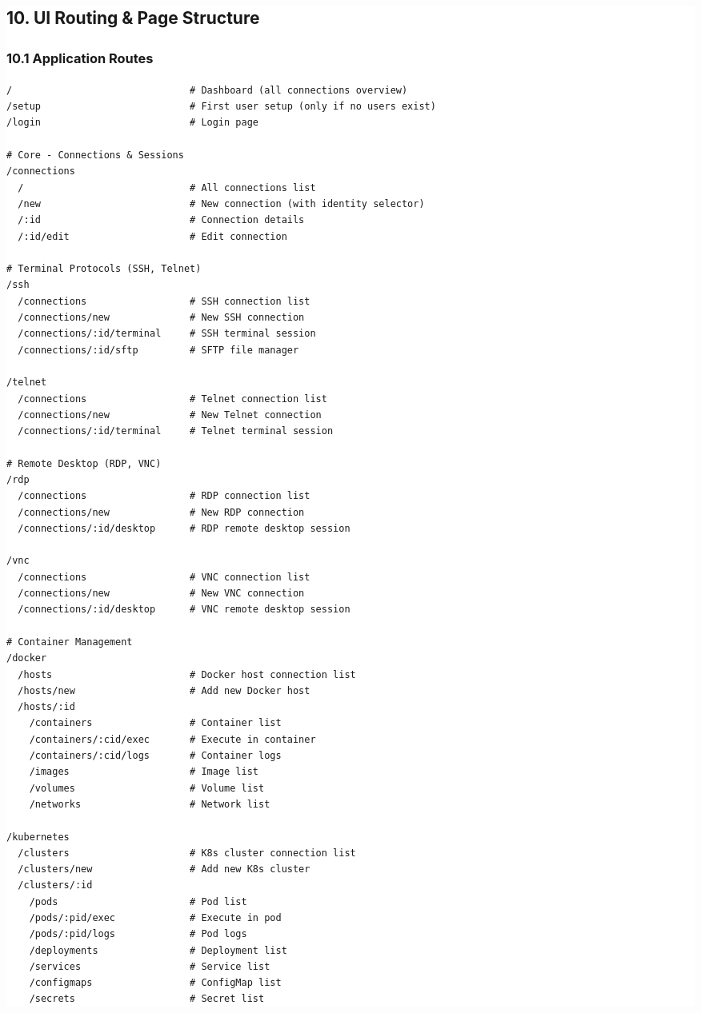 
## 10. UI Routing & Page Structure

### 10.1 Application Routes

```
/                               # Dashboard (all connections overview)
/setup                          # First user setup (only if no users exist)
/login                          # Login page

# Core - Connections & Sessions
/connections
  /                             # All connections list
  /new                          # New connection (with identity selector)
  /:id                          # Connection details
  /:id/edit                     # Edit connection

# Terminal Protocols (SSH, Telnet)
/ssh
  /connections                  # SSH connection list
  /connections/new              # New SSH connection
  /connections/:id/terminal     # SSH terminal session
  /connections/:id/sftp         # SFTP file manager

/telnet
  /connections                  # Telnet connection list
  /connections/new              # New Telnet connection
  /connections/:id/terminal     # Telnet terminal session

# Remote Desktop (RDP, VNC)
/rdp
  /connections                  # RDP connection list
  /connections/new              # New RDP connection
  /connections/:id/desktop      # RDP remote desktop session

/vnc
  /connections                  # VNC connection list
  /connections/new              # New VNC connection
  /connections/:id/desktop      # VNC remote desktop session

# Container Management
/docker
  /hosts                        # Docker host connection list
  /hosts/new                    # Add new Docker host
  /hosts/:id
    /containers                 # Container list
    /containers/:cid/exec       # Execute in container
    /containers/:cid/logs       # Container logs
    /images                     # Image list
    /volumes                    # Volume list
    /networks                   # Network list

/kubernetes
  /clusters                     # K8s cluster connection list
  /clusters/new                 # Add new K8s cluster
  /clusters/:id
    /pods                       # Pod list
    /pods/:pid/exec             # Execute in pod
    /pods/:pid/logs             # Pod logs
    /deployments                # Deployment list
    /services                   # Service list
    /configmaps                 # ConfigMap list
    /secrets                    # Secret list
```
